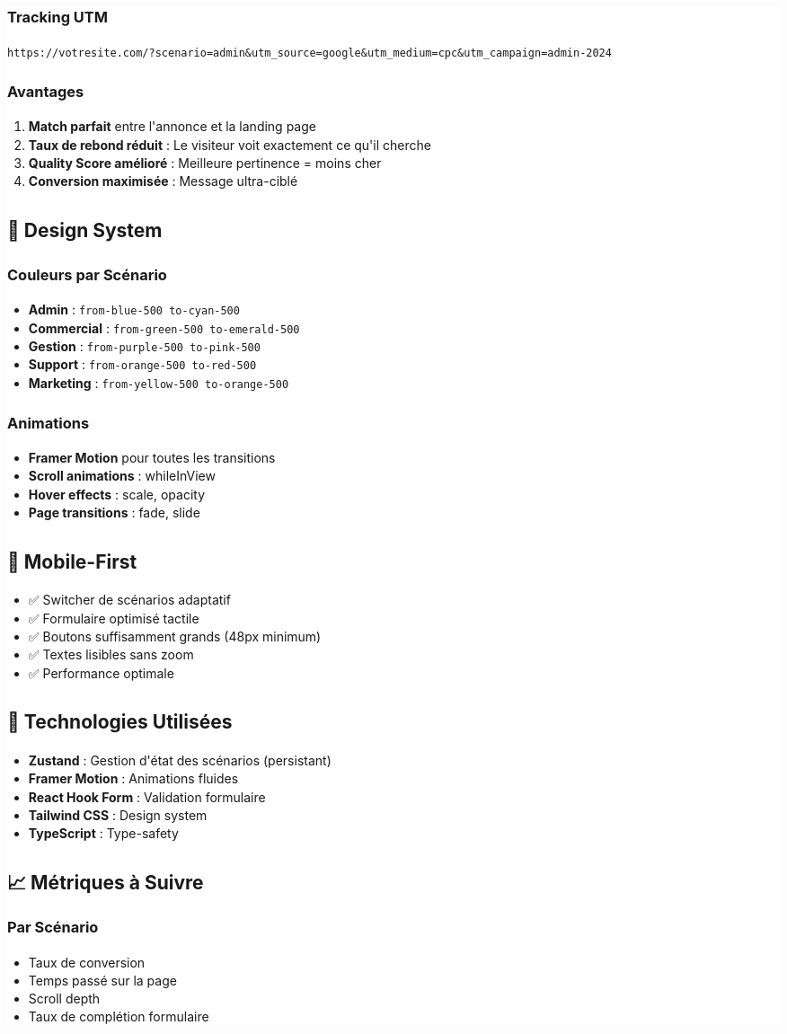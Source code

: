 ### Tracking UTM
```
https://votresite.com/?scenario=admin&utm_source=google&utm_medium=cpc&utm_campaign=admin-2024
```

### Avantages
1. **Match parfait** entre l'annonce et la landing page
2. **Taux de rebond réduit** : Le visiteur voit exactement ce qu'il cherche
3. **Quality Score amélioré** : Meilleure pertinence = moins cher
4. **Conversion maximisée** : Message ultra-ciblé

## 🎨 Design System

### Couleurs par Scénario
- **Admin** : `from-blue-500 to-cyan-500`
- **Commercial** : `from-green-500 to-emerald-500`
- **Gestion** : `from-purple-500 to-pink-500`
- **Support** : `from-orange-500 to-red-500`
- **Marketing** : `from-yellow-500 to-orange-500`

### Animations
- **Framer Motion** pour toutes les transitions
- **Scroll animations** : whileInView
- **Hover effects** : scale, opacity
- **Page transitions** : fade, slide

## 📱 Mobile-First

- ✅ Switcher de scénarios adaptatif
- ✅ Formulaire optimisé tactile
- ✅ Boutons suffisamment grands (48px minimum)
- ✅ Textes lisibles sans zoom
- ✅ Performance optimale

## 🔧 Technologies Utilisées

- **Zustand** : Gestion d'état des scénarios (persistant)
- **Framer Motion** : Animations fluides
- **React Hook Form** : Validation formulaire
- **Tailwind CSS** : Design system
- **TypeScript** : Type-safety

## 📈 Métriques à Suivre

### Par Scénario
- Taux de conversion
- Temps passé sur la page
- Scroll depth
- Taux de complétion formulaire
